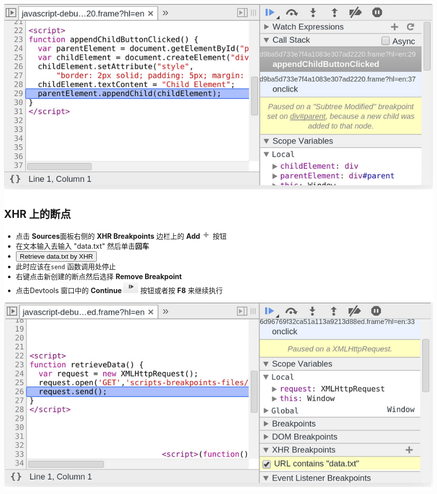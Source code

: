 ![append-child-element](images/append-child-element.jpg)

## XHR 上的断点

- 点击 **Sources**面板右侧的 **XHR Breakpoints** 边栏上的 **Add ![plus](images/plus.png)** 按钮
- 在文本输入去输入 "data.txt" 然后单击**回车**
- <button onclick="retrieveData()">Retrieve data.txt by XHR</button>
- 此时应该在<code>send</code> 函数调用处停止
- 右键点击新创建的断点然后选择 **Remove Breakpoint**
- 点击Devtools 窗口中的 **Continue ![continue](images/continue.jpg)** 按钮或者按 **F8** 来继续执行

![request-send](images/request-send.jpg)
